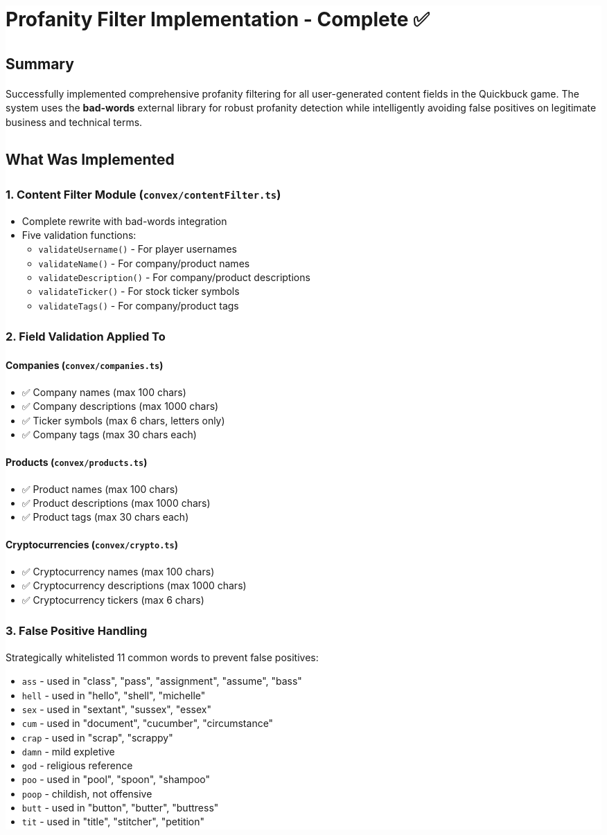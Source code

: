 # Profanity Filter Implementation - Complete ✅

## Summary

Successfully implemented comprehensive profanity filtering for all user-generated content fields in the Quickbuck game. The system uses the **bad-words** external library for robust profanity detection while intelligently avoiding false positives on legitimate business and technical terms.

## What Was Implemented

### 1. Content Filter Module (`convex/contentFilter.ts`)
- Complete rewrite with bad-words integration
- Five validation functions:
  - `validateUsername()` - For player usernames
  - `validateName()` - For company/product names
  - `validateDescription()` - For company/product descriptions
  - `validateTicker()` - For stock ticker symbols
  - `validateTags()` - For company/product tags

### 2. Field Validation Applied To

#### Companies (`convex/companies.ts`)
- ✅ Company names (max 100 chars)
- ✅ Company descriptions (max 1000 chars)
- ✅ Ticker symbols (max 6 chars, letters only)
- ✅ Company tags (max 30 chars each)

#### Products (`convex/products.ts`)
- ✅ Product names (max 100 chars)
- ✅ Product descriptions (max 1000 chars)
- ✅ Product tags (max 30 chars each)

#### Cryptocurrencies (`convex/crypto.ts`)
- ✅ Cryptocurrency names (max 100 chars)
- ✅ Cryptocurrency descriptions (max 1000 chars)
- ✅ Cryptocurrency tickers (max 6 chars)

### 3. False Positive Handling

Strategically whitelisted 11 common words to prevent false positives:
- `ass` - used in "class", "pass", "assignment", "assume", "bass"
- `hell` - used in "hello", "shell", "michelle"
- `sex` - used in "sextant", "sussex", "essex"
- `cum` - used in "document", "cucumber", "circumstance"
- `crap` - used in "scrap", "scrappy"
- `damn` - mild expletive
- `god` - religious reference
- `poo` - used in "pool", "spoon", "shampoo"
- `poop` - childish, not offensive
- `butt` - used in "button", "butter", "buttress"
- `tit` - used in "title", "stitcher", "petition"
